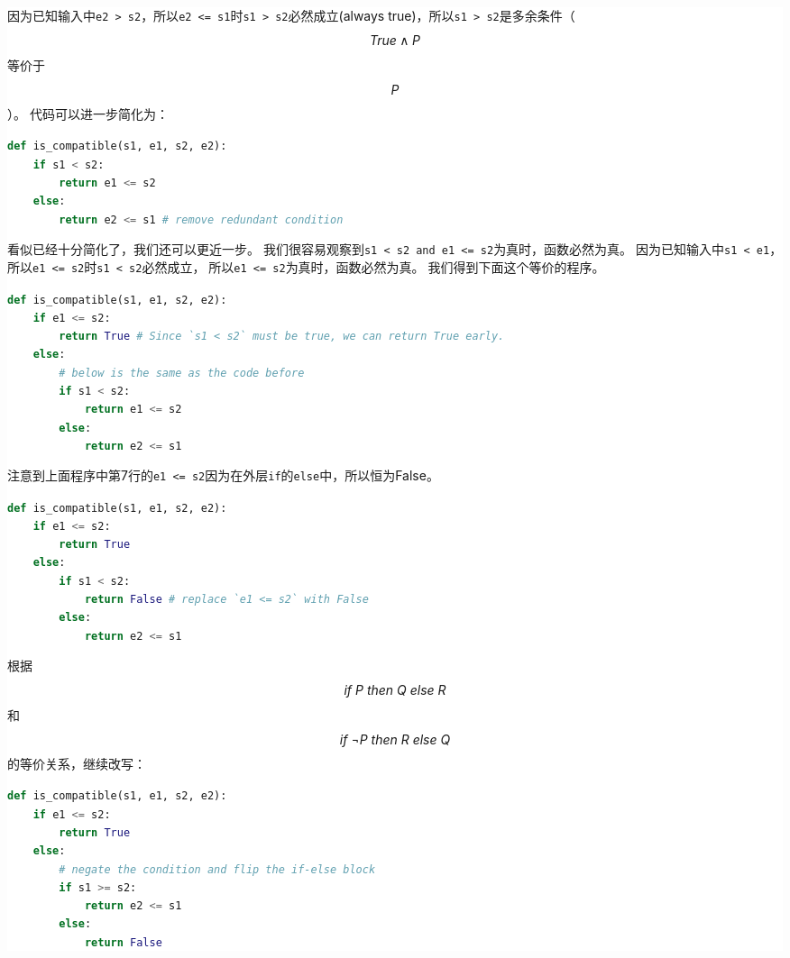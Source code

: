 因为已知输入中`e2 > s2`，所以`e2 <= s1`时`s1 > s2`必然成立(always true)，所以`s1 > s2`是多余条件（$$True \land P$$等价于$$P$$）。
代码可以进一步简化为：

~~~ python
def is_compatible(s1, e1, s2, e2):
    if s1 < s2:
        return e1 <= s2
    else:
        return e2 <= s1 # remove redundant condition
~~~

看似已经十分简化了，我们还可以更近一步。
我们很容易观察到`s1 < s2 and e1 <= s2`为真时，函数必然为真。
因为已知输入中`s1 < e1`，所以`e1 <= s2`时`s1 < s2`必然成立，
所以`e1 <= s2`为真时，函数必然为真。
我们得到下面这个等价的程序。

~~~ python
def is_compatible(s1, e1, s2, e2):
    if e1 <= s2:
        return True # Since `s1 < s2` must be true, we can return True early.
    else:
        # below is the same as the code before
        if s1 < s2:
            return e1 <= s2
        else:
            return e2 <= s1
~~~

注意到上面程序中第7行的`e1 <= s2`因为在外层`if`的`else`中，所以恒为False。

~~~ python
def is_compatible(s1, e1, s2, e2):
    if e1 <= s2:
        return True
    else:
        if s1 < s2:
            return False # replace `e1 <= s2` with False
        else:
            return e2 <= s1
~~~

根据$$if\ P\ then\ Q\ else\ R$$和$$if\ \neg P\ then\ R\ else\ Q$$的等价关系，继续改写：

~~~ python
def is_compatible(s1, e1, s2, e2):
    if e1 <= s2:
        return True
    else:
        # negate the condition and flip the if-else block
        if s1 >= s2:
            return e2 <= s1
        else:
            return False
~~~
